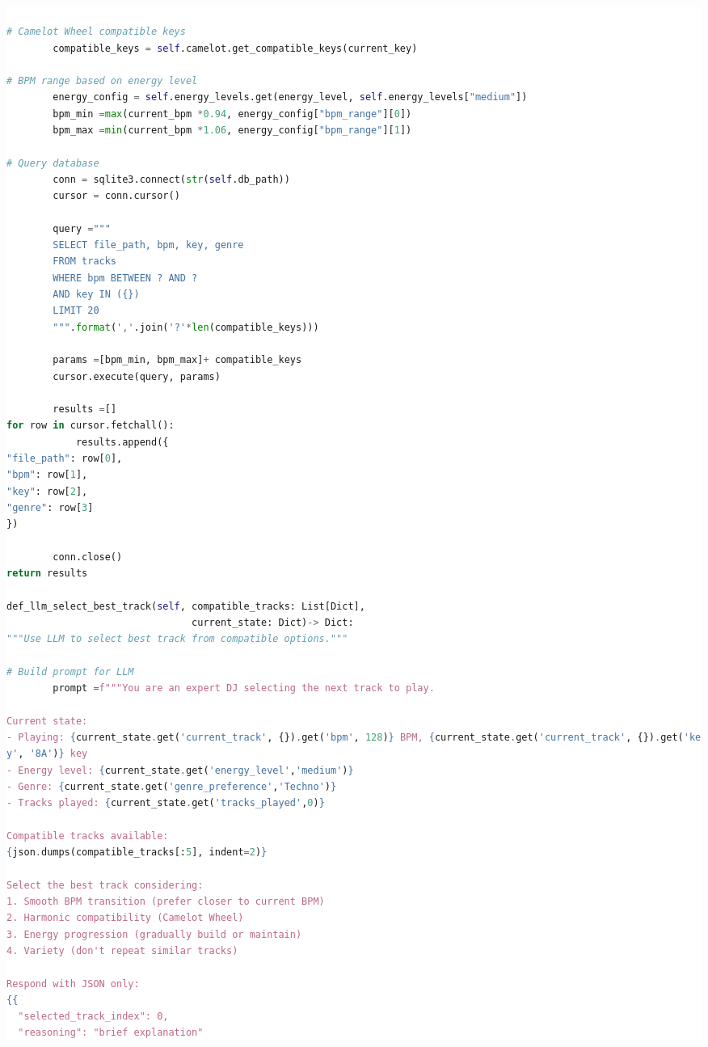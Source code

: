```python
      
# Camelot Wheel compatible keys
        compatible_keys = self.camelot.get_compatible_keys(current_key)
      
# BPM range based on energy level
        energy_config = self.energy_levels.get(energy_level, self.energy_levels["medium"])
        bpm_min =max(current_bpm *0.94, energy_config["bpm_range"][0])
        bpm_max =min(current_bpm *1.06, energy_config["bpm_range"][1])
      
# Query database
        conn = sqlite3.connect(str(self.db_path))
        cursor = conn.cursor()
      
        query ="""
        SELECT file_path, bpm, key, genre
        FROM tracks
        WHERE bpm BETWEEN ? AND ?
        AND key IN ({})
        LIMIT 20
        """.format(','.join('?'*len(compatible_keys)))
      
        params =[bpm_min, bpm_max]+ compatible_keys
        cursor.execute(query, params)
      
        results =[]
for row in cursor.fetchall():
            results.append({
"file_path": row[0],
"bpm": row[1],
"key": row[2],
"genre": row[3]
})
      
        conn.close()
return results
  
def_llm_select_best_track(self, compatible_tracks: List[Dict], 
                                current_state: Dict)-> Dict:
"""Use LLM to select best track from compatible options."""
      
# Build prompt for LLM
        prompt =f"""You are an expert DJ selecting the next track to play.

Current state:
- Playing: {current_state.get('current_track', {}).get('bpm', 128)} BPM, {current_state.get('current_track', {}).get('key', '8A')} key
- Energy level: {current_state.get('energy_level','medium')}
- Genre: {current_state.get('genre_preference','Techno')}
- Tracks played: {current_state.get('tracks_played',0)}

Compatible tracks available:
{json.dumps(compatible_tracks[:5], indent=2)}

Select the best track considering:
1. Smooth BPM transition (prefer closer to current BPM)
2. Harmonic compatibility (Camelot Wheel)
3. Energy progression (gradually build or maintain)
4. Variety (don't repeat similar tracks)

Respond with JSON only:
{{
  "selected_track_index": 0,
  "reasoning": "brief explanation"
```